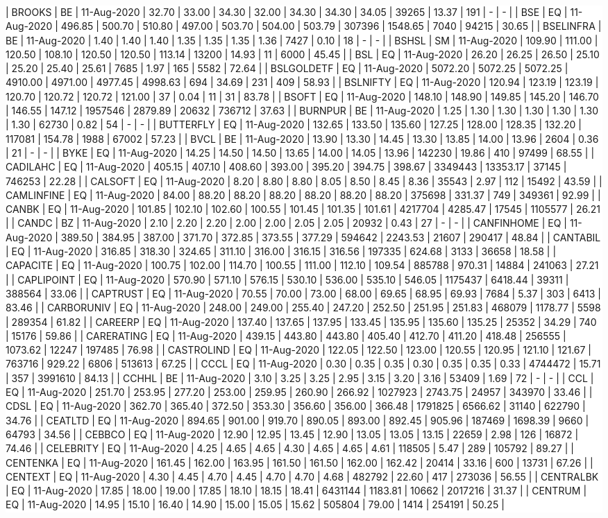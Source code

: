 | BROOKS | BE | 11-Aug-2020 | 32.70 | 33.00 | 34.30 | 32.00 | 34.30 | 34.30 | 34.05 | 39265 | 13.37 | 191 | - | - |
| BSE | EQ | 11-Aug-2020 | 496.85 | 500.70 | 510.80 | 497.00 | 503.70 | 504.00 | 503.79 | 307396 | 1548.65 | 7040 | 94215 | 30.65 |
| BSELINFRA | BE | 11-Aug-2020 | 1.40 | 1.40 | 1.40 | 1.35 | 1.35 | 1.35 | 1.36 | 7427 | 0.10 | 18 | - | - |
| BSHSL | SM | 11-Aug-2020 | 109.90 | 111.00 | 120.50 | 108.10 | 120.50 | 120.50 | 113.14 | 13200 | 14.93 | 11 | 6000 | 45.45 |
| BSL | EQ | 11-Aug-2020 | 26.20 | 26.25 | 26.50 | 25.10 | 25.20 | 25.40 | 25.61 | 7685 | 1.97 | 165 | 5582 | 72.64 |
| BSLGOLDETF | EQ | 11-Aug-2020 | 5072.20 | 5072.25 | 5072.25 | 4910.00 | 4971.00 | 4977.45 | 4998.63 | 694 | 34.69 | 231 | 409 | 58.93 |
| BSLNIFTY | EQ | 11-Aug-2020 | 120.94 | 123.19 | 123.19 | 120.70 | 120.72 | 120.72 | 121.00 | 37 | 0.04 | 11 | 31 | 83.78 |
| BSOFT | EQ | 11-Aug-2020 | 148.10 | 148.90 | 149.85 | 145.20 | 146.70 | 146.55 | 147.12 | 1957546 | 2879.89 | 20632 | 736712 | 37.63 |
| BURNPUR | BE | 11-Aug-2020 | 1.25 | 1.30 | 1.30 | 1.30 | 1.30 | 1.30 | 1.30 | 62730 | 0.82 | 54 | - | - |
| BUTTERFLY | EQ | 11-Aug-2020 | 132.65 | 133.50 | 135.60 | 127.25 | 128.00 | 128.35 | 132.20 | 117081 | 154.78 | 1988 | 67002 | 57.23 |
| BVCL | BE | 11-Aug-2020 | 13.90 | 13.30 | 14.45 | 13.30 | 13.85 | 14.00 | 13.96 | 2604 | 0.36 | 21 | - | - |
| BYKE | EQ | 11-Aug-2020 | 14.25 | 14.50 | 14.50 | 13.65 | 14.00 | 14.05 | 13.96 | 142230 | 19.86 | 410 | 97499 | 68.55 |
| CADILAHC | EQ | 11-Aug-2020 | 405.15 | 407.10 | 408.60 | 393.00 | 395.20 | 394.75 | 398.67 | 3349443 | 13353.17 | 37145 | 746253 | 22.28 |
| CALSOFT | EQ | 11-Aug-2020 | 8.20 | 8.80 | 8.80 | 8.05 | 8.50 | 8.45 | 8.36 | 35543 | 2.97 | 112 | 15492 | 43.59 |
| CAMLINFINE | EQ | 11-Aug-2020 | 84.00 | 88.20 | 88.20 | 88.20 | 88.20 | 88.20 | 88.20 | 375698 | 331.37 | 749 | 349361 | 92.99 |
| CANBK | EQ | 11-Aug-2020 | 101.85 | 102.10 | 102.60 | 100.55 | 101.45 | 101.35 | 101.61 | 4217704 | 4285.47 | 17545 | 1105577 | 26.21 |
| CANDC | BZ | 11-Aug-2020 | 2.10 | 2.20 | 2.20 | 2.00 | 2.00 | 2.05 | 2.05 | 20932 | 0.43 | 27 | - | - |
| CANFINHOME | EQ | 11-Aug-2020 | 389.50 | 384.95 | 387.00 | 371.70 | 372.85 | 373.55 | 377.29 | 594642 | 2243.53 | 21607 | 290417 | 48.84 |
| CANTABIL | EQ | 11-Aug-2020 | 316.85 | 318.30 | 324.65 | 311.10 | 316.00 | 316.15 | 316.56 | 197335 | 624.68 | 3133 | 36658 | 18.58 |
| CAPACITE | EQ | 11-Aug-2020 | 100.75 | 102.00 | 114.70 | 100.55 | 111.00 | 112.10 | 109.54 | 885788 | 970.31 | 14884 | 241063 | 27.21 |
| CAPLIPOINT | EQ | 11-Aug-2020 | 570.90 | 571.10 | 576.15 | 530.10 | 536.00 | 535.10 | 546.05 | 1175437 | 6418.44 | 39311 | 388564 | 33.06 |
| CAPTRUST | EQ | 11-Aug-2020 | 70.55 | 70.00 | 73.00 | 68.00 | 69.65 | 68.95 | 69.93 | 7684 | 5.37 | 303 | 6413 | 83.46 |
| CARBORUNIV | EQ | 11-Aug-2020 | 248.00 | 249.00 | 255.40 | 247.20 | 252.50 | 251.95 | 251.83 | 468079 | 1178.77 | 5598 | 289354 | 61.82 |
| CAREERP | EQ | 11-Aug-2020 | 137.40 | 137.65 | 137.95 | 133.45 | 135.95 | 135.60 | 135.25 | 25352 | 34.29 | 740 | 15176 | 59.86 |
| CARERATING | EQ | 11-Aug-2020 | 439.15 | 443.80 | 443.80 | 405.40 | 412.70 | 411.20 | 418.48 | 256555 | 1073.62 | 12247 | 197485 | 76.98 |
| CASTROLIND | EQ | 11-Aug-2020 | 122.05 | 122.50 | 123.00 | 120.55 | 120.95 | 121.10 | 121.67 | 763716 | 929.22 | 6806 | 513613 | 67.25 |
| CCCL | EQ | 11-Aug-2020 | 0.30 | 0.35 | 0.35 | 0.30 | 0.35 | 0.35 | 0.33 | 4744472 | 15.71 | 357 | 3991610 | 84.13 |
| CCHHL | BE | 11-Aug-2020 | 3.10 | 3.25 | 3.25 | 2.95 | 3.15 | 3.20 | 3.16 | 53409 | 1.69 | 72 | - | - |
| CCL | EQ | 11-Aug-2020 | 251.70 | 253.95 | 277.20 | 253.00 | 259.95 | 260.90 | 266.92 | 1027923 | 2743.75 | 24957 | 343970 | 33.46 |
| CDSL | EQ | 11-Aug-2020 | 362.70 | 365.40 | 372.50 | 353.30 | 356.60 | 356.00 | 366.48 | 1791825 | 6566.62 | 31140 | 622790 | 34.76 |
| CEATLTD | EQ | 11-Aug-2020 | 894.65 | 901.00 | 919.70 | 890.05 | 893.00 | 892.45 | 905.96 | 187469 | 1698.39 | 9660 | 64793 | 34.56 |
| CEBBCO | EQ | 11-Aug-2020 | 12.90 | 12.95 | 13.45 | 12.90 | 13.05 | 13.05 | 13.15 | 22659 | 2.98 | 126 | 16872 | 74.46 |
| CELEBRITY | EQ | 11-Aug-2020 | 4.25 | 4.65 | 4.65 | 4.30 | 4.65 | 4.65 | 4.61 | 118505 | 5.47 | 289 | 105792 | 89.27 |
| CENTENKA | EQ | 11-Aug-2020 | 161.45 | 162.00 | 163.95 | 161.50 | 161.50 | 162.00 | 162.42 | 20414 | 33.16 | 600 | 13731 | 67.26 |
| CENTEXT | EQ | 11-Aug-2020 | 4.30 | 4.45 | 4.70 | 4.45 | 4.70 | 4.70 | 4.68 | 482792 | 22.60 | 417 | 273036 | 56.55 |
| CENTRALBK | EQ | 11-Aug-2020 | 17.85 | 18.00 | 19.00 | 17.85 | 18.10 | 18.15 | 18.41 | 6431144 | 1183.81 | 10662 | 2017216 | 31.37 |
| CENTRUM | EQ | 11-Aug-2020 | 14.95 | 15.10 | 16.40 | 14.90 | 15.00 | 15.05 | 15.62 | 505804 | 79.00 | 1414 | 254191 | 50.25 |